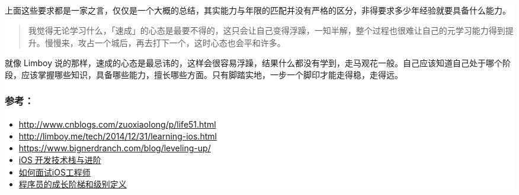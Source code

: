 上面这些要求都是一家之言，仅仅是一个大概的总结，其实能力与年限的匹配并没有严格的区分，非得要求多少年经验就要具备什么能力。

> 我觉得无论学习什么，「速成」的心态是最要不得的，这只会让自己变得浮躁，一知半解，整个过程也很难让自己的元学习能力得到提升。慢慢来，攻占一个城后，再去打下一个，这时心态也会平和许多。

就像 Limboy 说的那样，速成的心态是最忌讳的，这样会很容易浮躁，结果什么都没有学到，走马观花一般。自己应该知道自己处于哪个阶段，应该掌握哪些知识，具备哪些能力，擅长哪些方面。只有脚踏实地，一步一个脚印才能走得稳，走得远。

### 参考：

- http://www.cnblogs.com/zuoxiaolong/p/life51.html
- http://limboy.me/tech/2014/12/31/learning-ios.html
- https://www.bignerdranch.com/blog/leveling-up/
- [iOS 开发技术栈与进阶](http://blog.cnbang.net/tech/3354/)
- [如何面试iOS工程师](http://blog.cnbang.net/internet/3245/)
- [程序员的成长阶梯和级别定义](https://mp.weixin.qq.com/s/9H2qCQG3Qy5SFiR8h9n2YQ)